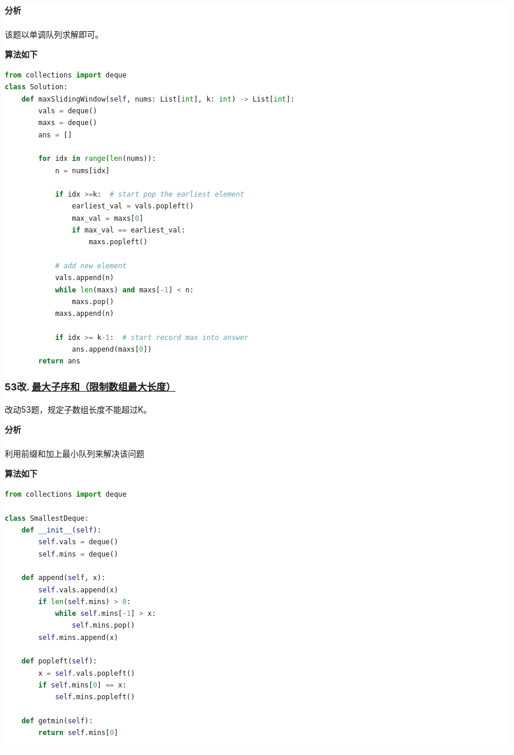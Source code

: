 
**分析**<br/><br/>
该题以单调队列求解即可。

**算法如下**<br/>
```python
from collections import deque
class Solution:
    def maxSlidingWindow(self, nums: List[int], k: int) -> List[int]:
        vals = deque()
        maxs = deque()
        ans = []

        for idx in range(len(nums)):
            n = nums[idx]

            if idx >=k:  # start pop the earliest element
                earliest_val = vals.popleft()
                max_val = maxs[0]
                if max_val == earliest_val:
                    maxs.popleft()
            
            # add new element
            vals.append(n)
            while len(maxs) and maxs[-1] < n:
                maxs.pop()
            maxs.append(n)

            if idx >= k-1:  # start record max into answer
                ans.append(maxs[0])
        return ans
```


### 53**改**. [最大子序和（限制数组最大长度）](https://leetcode-cn.com/problems/maximum-subarray/) 

改动53题，规定子数组长度不能超过K。

**分析**<br/><br/>
利用前缀和加上最小队列来解决该问题

**算法如下**<br/>
```python
from collections import deque

class SmallestDeque:
    def __init__(self):
        self.vals = deque()
        self.mins = deque()
    
    def append(self, x):
        self.vals.append(x)
        if len(self.mins) > 0:
            while self.mins[-1] > x:
                self.mins.pop()
        self.mins.append(x)
    
    def popleft(self):
        x = self.vals.popleft()
        if self.mins[0] == x:
            self.mins.popleft()
    
    def getmin(self):
        return self.mins[0]
        

```
